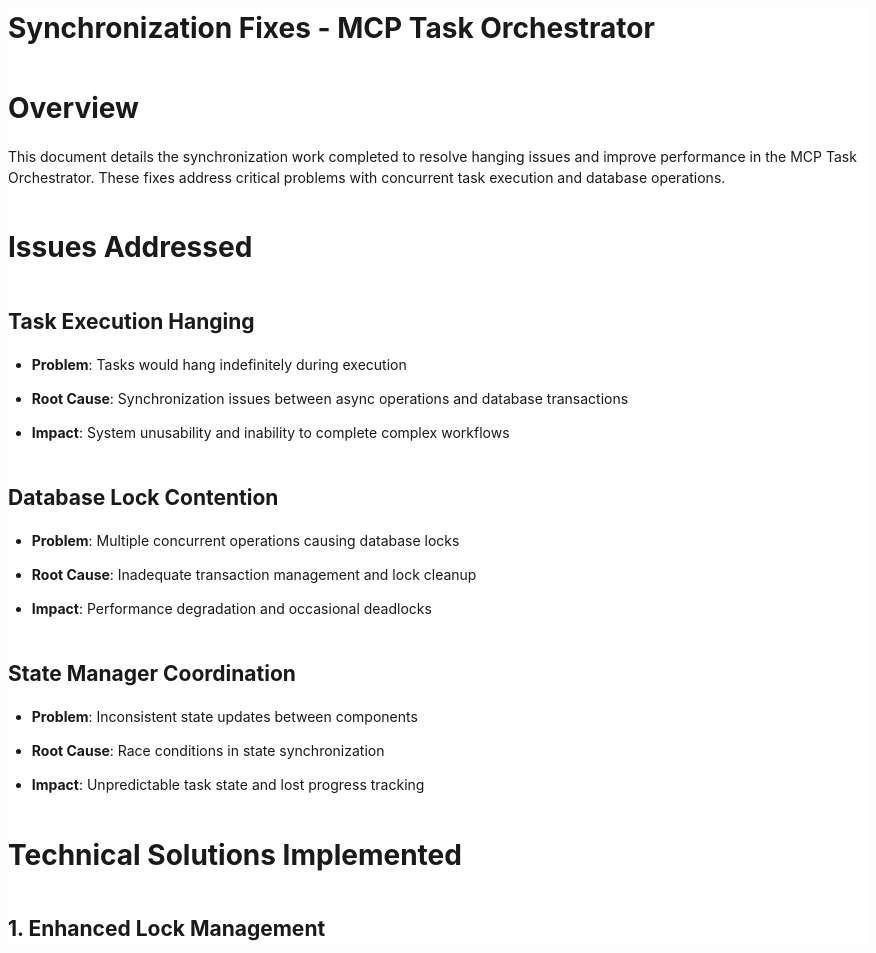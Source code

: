 

# Synchronization Fixes - MCP Task Orchestrator

#

# Overview

This document details the synchronization work completed to resolve hanging issues and improve performance in the MCP Task Orchestrator. These fixes address critical problems with concurrent task execution and database operations.

#

# Issues Addressed

#

## Task Execution Hanging

- **Problem**: Tasks would hang indefinitely during execution

- **Root Cause**: Synchronization issues between async operations and database transactions

- **Impact**: System unusability and inability to complete complex workflows

#

## Database Lock Contention  

- **Problem**: Multiple concurrent operations causing database locks

- **Root Cause**: Inadequate transaction management and lock cleanup

- **Impact**: Performance degradation and occasional deadlocks

#

## State Manager Coordination

- **Problem**: Inconsistent state updates between components

- **Root Cause**: Race conditions in state synchronization

- **Impact**: Unpredictable task state and lost progress tracking

#

# Technical Solutions Implemented

#

## 1. Enhanced Lock Management
